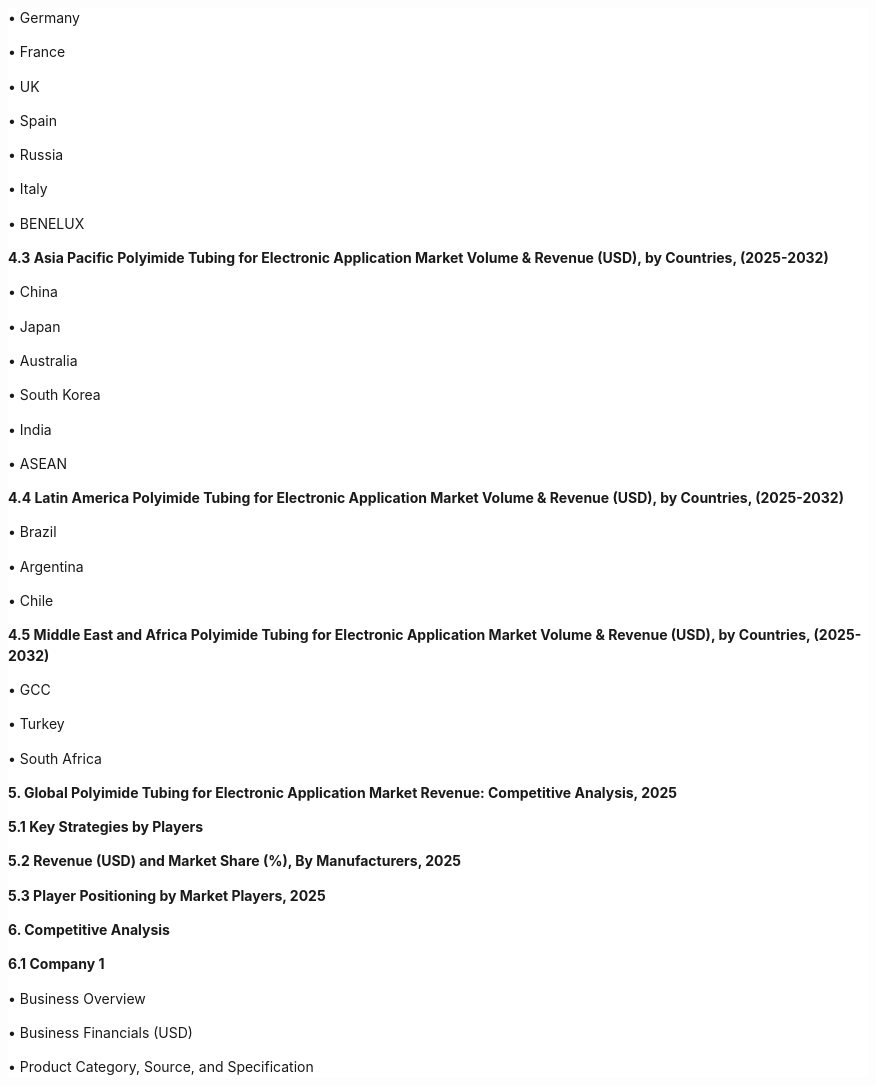 • Germany

• France

• UK

• Spain

• Russia

• Italy

• BENELUX

<strong>4.3 Asia Pacific Polyimide Tubing for Electronic Application Market Volume &amp; Revenue (USD), by Countries, (2025-2032)</strong>

• China

• Japan

• Australia

• South Korea

• India

• ASEAN

<strong>4.4 Latin America Polyimide Tubing for Electronic Application Market Volume &amp; Revenue (USD), by Countries, (2025-2032)</strong>

• Brazil

• Argentina

• Chile

<strong>4.5 Middle East and Africa Polyimide Tubing for Electronic Application Market Volume &amp; Revenue (USD), by Countries, (2025-2032)</strong>

• GCC

• Turkey

• South Africa

<strong>5. Global Polyimide Tubing for Electronic Application Market Revenue: Competitive Analysis, 2025</strong>

<strong>5.1 Key Strategies by Players</strong>

<strong>5.2 Revenue (USD) and Market Share (%), By Manufacturers, 2025</strong>

<strong>5.3 Player Positioning by Market Players, 2025</strong>

<strong>6. Competitive Analysis</strong>

<strong>6.1 Company 1</strong>

• Business Overview

• Business Financials (USD)

• Product Category, Source, and Specification
